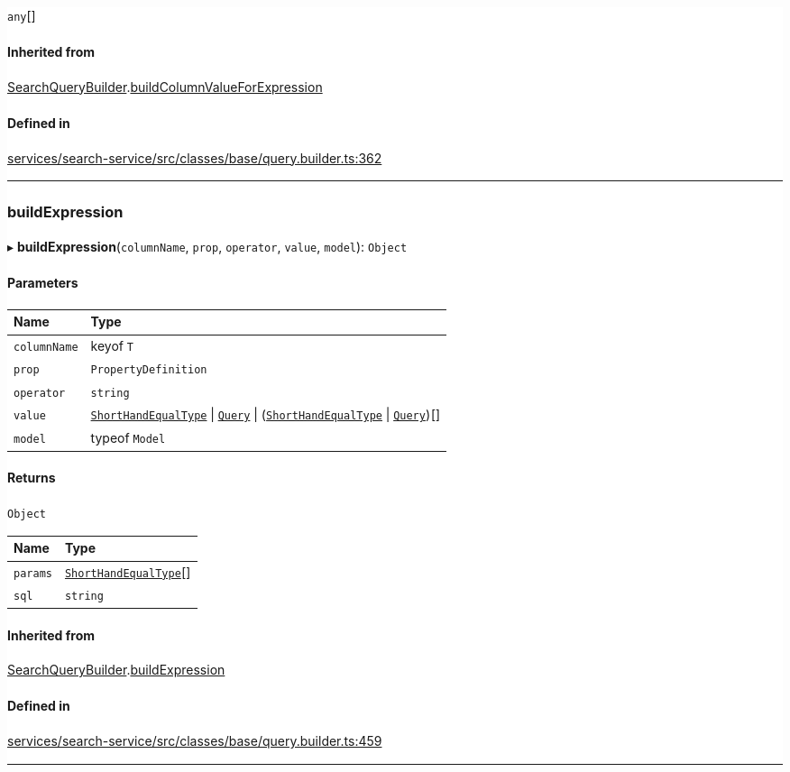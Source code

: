 `any`[]

#### Inherited from

[SearchQueryBuilder](SearchQueryBuilder.md).[buildColumnValueForExpression](SearchQueryBuilder.md#buildcolumnvalueforexpression)

#### Defined in

[services/search-service/src/classes/base/query.builder.ts:362](https://github.com/sourcefuse/loopback4-microservice-catalog/blob/b93c60ac7/services/search-service/src/classes/base/query.builder.ts#L362)

___

### buildExpression

▸ **buildExpression**(`columnName`, `prop`, `operator`, `value`, `model`): `Object`

#### Parameters

| Name | Type |
| :------ | :------ |
| `columnName` | keyof `T` |
| `prop` | `PropertyDefinition` |
| `operator` | `string` |
| `value` | [`ShortHandEqualType`](../modules.md#shorthandequaltype) \| [`Query`](../modules.md#query) \| ([`ShortHandEqualType`](../modules.md#shorthandequaltype) \| [`Query`](../modules.md#query))[] |
| `model` | typeof `Model` |

#### Returns

`Object`

| Name | Type |
| :------ | :------ |
| `params` | [`ShortHandEqualType`](../modules.md#shorthandequaltype)[] |
| `sql` | `string` |

#### Inherited from

[SearchQueryBuilder](SearchQueryBuilder.md).[buildExpression](SearchQueryBuilder.md#buildexpression)

#### Defined in

[services/search-service/src/classes/base/query.builder.ts:459](https://github.com/sourcefuse/loopback4-microservice-catalog/blob/b93c60ac7/services/search-service/src/classes/base/query.builder.ts#L459)

___
